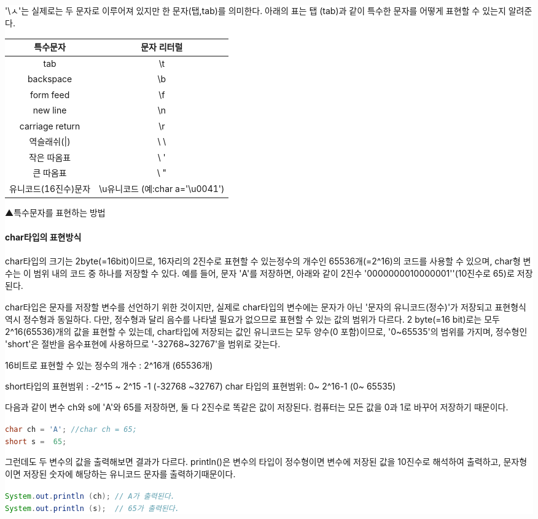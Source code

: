 '\ㅅ'는 실제로는 두 문자로 이루어져 있지만 한 문자(탭,tab)를 의미한다.
 아래의 표는 탭 (tab)과 같이 특수한 문자를 어떻게 표현할 수 있는지 알려준다.

|       특수문자       |           문자 리터럴           |
| :------------------: | :-----------------------------: |
|         tab          |               \t                |
|      backspace       |               \b                |
|      form feed       |               \f                |
|       new line       |               \n                |
|   carriage return    |               \r                |
|     역슬래쉬(\|)     |              \\ \               |
|     작은 따옴표      |               \ '               |
|      큰 따옴표       |               \ "               |
| 유니코드(16진수)문자 | \u유니코드 (예:char a='\u0041') |

▲특수문자를 표현하는 방법

#### char타입의 표현방식

char타입의 크기는 2byte(=16bit)이므로, 16자리의 2진수로 표현할 수 있는정수의 개수인 65536개(=2^16)의 코드를
사용할 수 있으며, char형 변수는 이 범위 내의 코드 중 하나를 저장할 수 있다. 예를 들어, 문자 'A'를 저장하면,
아래와 같이 2진수 '0000000010000001''(10진수로 65)로 저장된다.

char타입은 문자를 저장할 변수를 선언하기 위한 것이지만, 
실제로 char타입의 변수에는 문자가 아닌 '문자의 유니코드(정수)'가 저장되고 표현형식 역시 정수형과 동일하다.
다만, 정수형과 달리 음수를 나타낼 필요가 없으므로 표현할 수 있는 값의 범위가 다르다.
2 byte(=16 bit)로는 모두 2^16(65536)개의 값을 표현할 수 있는데, char타입에 저장되는 값인 유니코드는
모두 양수(0 포함)이므로, '0~65535'의 범위를 가지며, 정수형인 'short'은 절반을 음수표현에 사용하므로
'-32768~32767'을 범위로 갖는다.

16비트로 표현할 수 있는 정수의 개수 : 2^16개 (65536개)

short타입의 표현범위 : -2^15 ~ 2^15 -1 (-32768 ~32767)
char 타입의 표현범위: 0~ 2^16-1 (0~ 65535)

다음과 같이 변수 ch와 s에 'A'와 65를 저장하면, 둘 다 2진수로 똑같은 값이 저장된다.
컴퓨터는 모든 값을 0과 1로 바꾸어 저장하기 때문이다.

```java
char ch = 'A'; //char ch = 65;
short s =  65;
```

그런데도 두 변수의 값을 출력해보면 결과가 다르다. println()은 변수의 타입이 정수형이면
변수에 저장된 값을 10진수로 해석하여 출력하고,
문자형이면 저장된 숫자에 해당하는 유니코드 문자를 출력하기때문이다.

```java
System.out.println (ch); // A가 출력된다.
System.out.println (s);  // 65가 출력된다.
```
